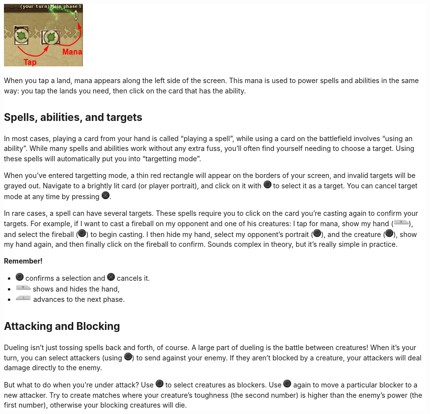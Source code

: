 ![tap mana](./images/tap_mana.png)

When you tap a land, mana appears along the left side of the screen. This mana is used to power spells and abilities in the same way: you tap the lands you need, then click on the card that has the ability.

## Spells, abilities, and targets

In most cases, playing a card from your hand is called “playing a spell”, while using a card on the battlefield involves “using an ability”. While many spells and abilities work without any extra fuss, you’ll often find yourself needing to choose a target. Using these spells will automatically put you into “targetting mode”.

When you’ve entered targetting mode, a thin red rectangle will appear on the borders of your screen, and invalid targets will be grayed out. Navigate to a brightly lit card (or player portrait), and click on it with ![circle](./images/psp_circle.png) to select it as a target. You can cancel target mode at any time by pressing ![x](./images/psp_x.png).

In rare cases, a spell can have several targets. These spells require you to click on the card you’re casting again to confirm your targets. For example, if I want to cast a fireball on my opponent and one of his creatures: I tap for mana, show my hand (![shoulder r](./images/psp_r.png)), and select the fireball (![circle](./images/psp_circle.png)) to begin casting. I then hide my hand, select my opponent’s portrait (![circle](./images/psp_circle.png)), and the creature (![circle](./images/psp_circle.png)), show my hand again, and then finally click on the fireball to confirm. Sounds complex in theory, but it’s really simple in practice.

**Remember!**

* ![circle](./images/psp_circle.png) confirms a selection and ![x](./images/psp_x.png) cancels it.
* ![shoulder r](./images/psp_r.png) shows and hides the hand,
* ![shoulder l](./images/psp_l.png) advances to the next phase.

## Attacking and Blocking

Dueling isn’t just tossing spells back and forth, of course. A large part of dueling is the battle between creatures! When it’s your turn, you can select attackers (using ![circle](./images/psp_circle.png)) to send against your enemy. If they aren’t blocked by a creature, your attackers will deal damage directly to the enemy.

But what to do when you’re under attack? Use ![circle](./images/psp_circle.png) to select creatures as blockers. Use ![circle](./images/psp_circle.png) again to move a particular blocker to a new attacker. Try to create matches where your creature’s toughness (the second number) is higher than the enemy’s power (the first number), otherwise your blocking creatures will die.
